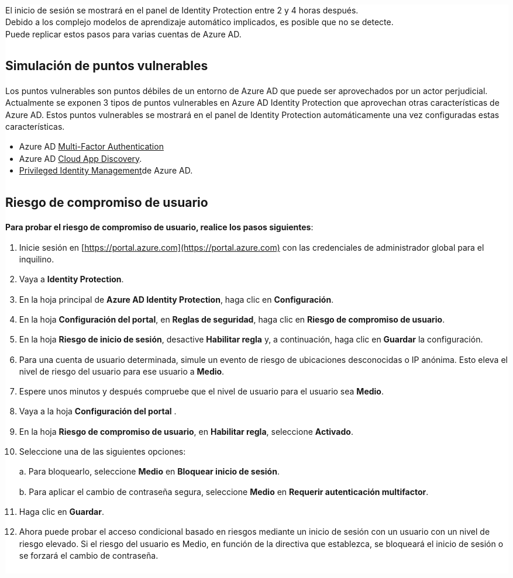 El inicio de sesión se mostrará en el panel de Identity Protection entre 2 y 4 horas después.<br>
Debido a los complejo modelos de aprendizaje automático implicados, es posible que no se detecte.<br>  Puede replicar estos pasos para varias cuentas de Azure AD.

## <a name="simulating-vulnerabilities"></a>Simulación de puntos vulnerables
Los puntos vulnerables son puntos débiles de un entorno de Azure AD que puede ser aprovechados por un actor perjudicial. Actualmente se exponen 3 tipos de puntos vulnerables en Azure AD Identity Protection que aprovechan otras características de Azure AD. Estos puntos vulnerables se mostrará en el panel de Identity Protection automáticamente una vez configuradas estas características.

* Azure AD [Multi-Factor Authentication](../multi-factor-authentication/multi-factor-authentication.md)
* Azure AD [Cloud App Discovery](active-directory-cloudappdiscovery-whatis.md).
* [Privileged Identity Management](active-directory-privileged-identity-management-configure.md)de Azure AD. 

## <a name="user-compromise-risk"></a>Riesgo de compromiso de usuario
**Para probar el riesgo de compromiso de usuario, realice los pasos siguientes**:

1. Inicie sesión en [https://portal.azure.com](https://portal.azure.com) con las credenciales de administrador global para el inquilino.
2. Vaya a **Identity Protection**. 
3. En la hoja principal de **Azure AD Identity Protection**, haga clic en **Configuración**. 
4. En la hoja **Configuración del portal**, en **Reglas de seguridad**, haga clic en **Riesgo de compromiso de usuario**. 
5. En la hoja **Riesgo de inicio de sesión**, desactive **Habilitar regla** y, a continuación, haga clic en **Guardar** la configuración.
6. Para una cuenta de usuario determinada, simule un evento de riesgo de ubicaciones desconocidas o IP anónima. Esto eleva el nivel de riesgo del usuario para ese usuario a **Medio**.
7. Espere unos minutos y después compruebe que el nivel de usuario para el usuario sea **Medio**.
8. Vaya a la hoja **Configuración del portal** .
9. En la hoja **Riesgo de compromiso de usuario**, en **Habilitar regla**, seleccione **Activado**. 
10. Seleccione una de las siguientes opciones:
    
    a. Para bloquearlo, seleccione **Medio** en **Bloquear inicio de sesión**.
    
    b. Para aplicar el cambio de contraseña segura, seleccione **Medio** en **Requerir autenticación multifactor**.
11. Haga clic en **Guardar**.
12. Ahora puede probar el acceso condicional basado en riesgos mediante un inicio de sesión con un usuario con un nivel de riesgo elevado. Si el riesgo del usuario es Medio, en función de la directiva que establezca, se bloqueará el inicio de sesión o se forzará el cambio de contraseña. 
    <br><br>